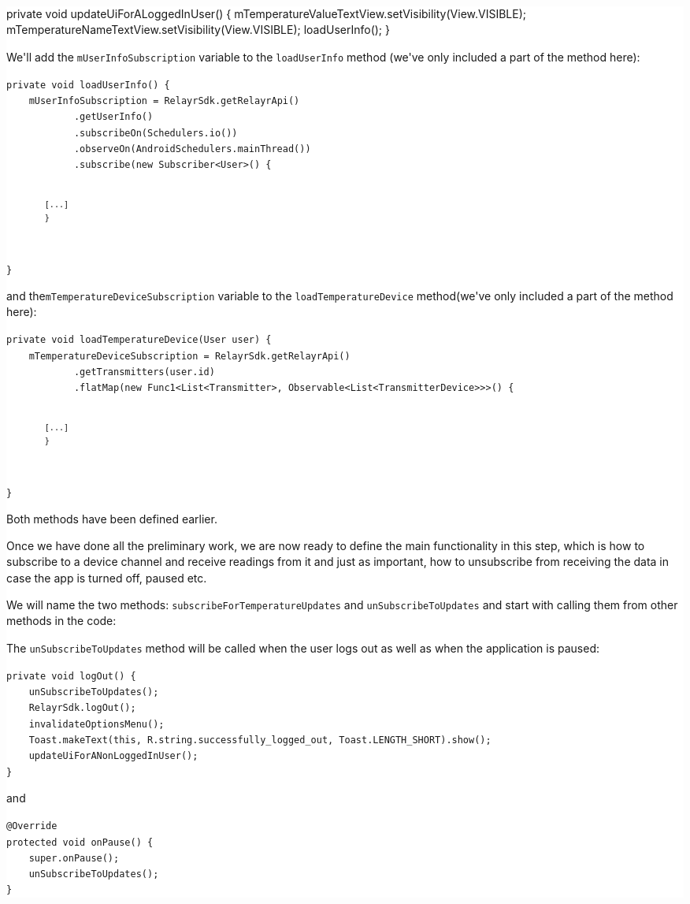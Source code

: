 private void updateUiForALoggedInUser() {
    mTemperatureValueTextView.setVisibility(View.VISIBLE);
    mTemperatureNameTextView.setVisibility(View.VISIBLE);
    loadUserInfo();
}
</code></pre>

<p>We'll add the <code>mUserInfoSubscription</code> variable to the <code>loadUserInfo</code> method (we've only included a part of the method here): </p>
<pre><code>private void loadUserInfo() {
    mUserInfoSubscription = RelayrSdk.getRelayrApi()
            .getUserInfo()
            .subscribeOn(Schedulers.io())
            .observeOn(AndroidSchedulers.mainThread())
            .subscribe(new Subscriber&lt;User&gt;() { 

            [...]
            }
}
</code></pre>

<p>and the<code>mTemperatureDeviceSubscription</code> variable to the <code>loadTemperatureDevice</code> method(we've only included a part of the method here): </p>
<pre><code>private void loadTemperatureDevice(User user) {
    mTemperatureDeviceSubscription = RelayrSdk.getRelayrApi()
            .getTransmitters(user.id)
            .flatMap(new Func1&lt;List&lt;Transmitter&gt;, Observable&lt;List&lt;TransmitterDevice&gt;&gt;&gt;() {

            [...]
            }
}
</code></pre>

<p>Both methods have been defined earlier. </p>
<p>Once we have done all the preliminary work, we are now ready to define the main functionality in this step, which is how to subscribe to a device channel and receive readings from it and just as important, how to unsubscribe from receiving the data in case the app is turned off, paused etc. </p>
<p>We will name the two methods: <code>subscribeForTemperatureUpdates</code> and <code>unSubscribeToUpdates</code> and start with calling them from other methods in the code: </p>
<p>The <code>unSubscribeToUpdates</code> method will be called when the user logs out as well as when the application is paused: </p>
<pre><code>private void logOut() {
    unSubscribeToUpdates();
    RelayrSdk.logOut();
    invalidateOptionsMenu();
    Toast.makeText(this, R.string.successfully_logged_out, Toast.LENGTH_SHORT).show();
    updateUiForANonLoggedInUser();
}
</code></pre>

<p>and </p>
<pre><code>@Override
protected void onPause() {
    super.onPause();
    unSubscribeToUpdates();
}
</code></pre>
